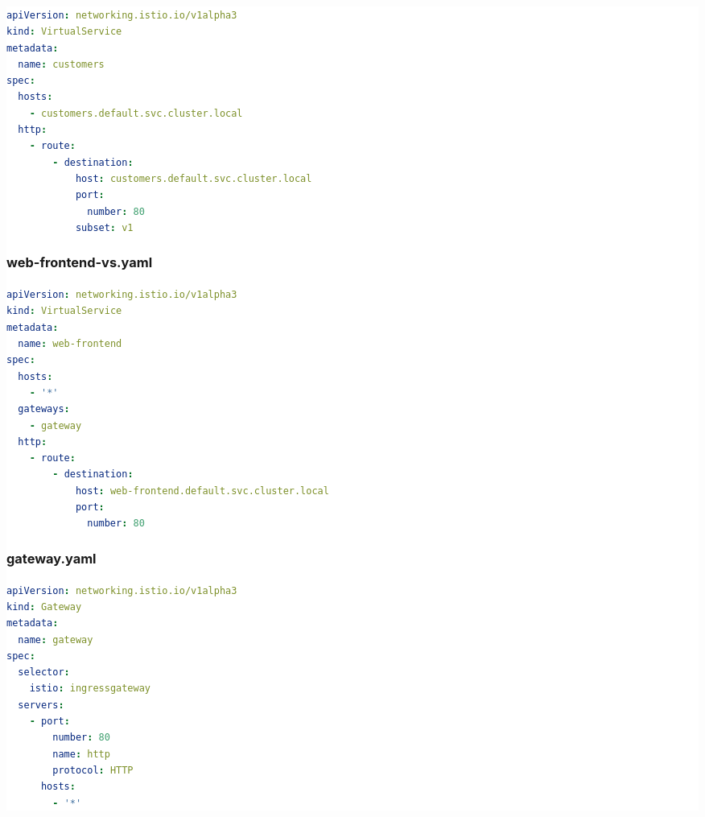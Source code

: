 ```yaml
apiVersion: networking.istio.io/v1alpha3
kind: VirtualService
metadata:
  name: customers
spec:
  hosts:
    - customers.default.svc.cluster.local
  http:
    - route:
        - destination:
            host: customers.default.svc.cluster.local
            port:
              number: 80
            subset: v1
```
### web-frontend-vs.yaml

```yaml
apiVersion: networking.istio.io/v1alpha3
kind: VirtualService
metadata:
  name: web-frontend
spec:
  hosts:
    - '*'
  gateways:
    - gateway
  http:
    - route:
        - destination:
            host: web-frontend.default.svc.cluster.local
            port:
              number: 80
```

### gateway.yaml
```yaml
apiVersion: networking.istio.io/v1alpha3
kind: Gateway
metadata:
  name: gateway
spec:
  selector:
    istio: ingressgateway
  servers:
    - port:
        number: 80
        name: http
        protocol: HTTP
      hosts:
        - '*'
```


